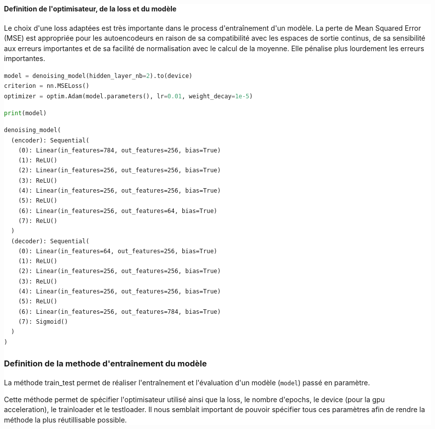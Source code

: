 #### Definition de l'optimisateur, de la loss et du modèle <a class="anchor" id="definition-de-loptimisateur-de-la-loss-et-du-modèle"></a>

Le choix d'une loss adaptées est très importante dans le process d'entraînement d'un modèle. La perte de Mean Squared Error (MSE) est appropriée pour les autoencodeurs en raison de sa compatibilité avec les espaces de sortie continus, de sa sensibilité aux erreurs importantes et de sa facilité de normalisation avec le calcul de la moyenne. Elle pénalise plus lourdement les erreurs importantes.


```python
model = denoising_model(hidden_layer_nb=2).to(device) 
criterion = nn.MSELoss()
optimizer = optim.Adam(model.parameters(), lr=0.01, weight_decay=1e-5)
```


```python
print(model)
```

    denoising_model(
      (encoder): Sequential(
        (0): Linear(in_features=784, out_features=256, bias=True)
        (1): ReLU()
        (2): Linear(in_features=256, out_features=256, bias=True)
        (3): ReLU()
        (4): Linear(in_features=256, out_features=256, bias=True)
        (5): ReLU()
        (6): Linear(in_features=256, out_features=64, bias=True)
        (7): ReLU()
      )
      (decoder): Sequential(
        (0): Linear(in_features=64, out_features=256, bias=True)
        (1): ReLU()
        (2): Linear(in_features=256, out_features=256, bias=True)
        (3): ReLU()
        (4): Linear(in_features=256, out_features=256, bias=True)
        (5): ReLU()
        (6): Linear(in_features=256, out_features=784, bias=True)
        (7): Sigmoid()
      )
    )
    

### Definition de la methode d'entraînement du modèle <a class="anchor" id="definition-de-la-methode-dentraînement-du-modèle"></a>

La méthode train_test permet de réaliser l'entraînement et l'évaluation d'un modèle (`model`) passé en paramètre.

Cette méthode permet de spécifier l'optimisateur utilisé ainsi que la loss, le nombre d'epochs, le device (pour la gpu acceleration), le trainloader et le testloader.
Il nous semblait important de pouvoir spécifier tous ces paramètres afin de rendre la méthode la plus réutillisable possible.
